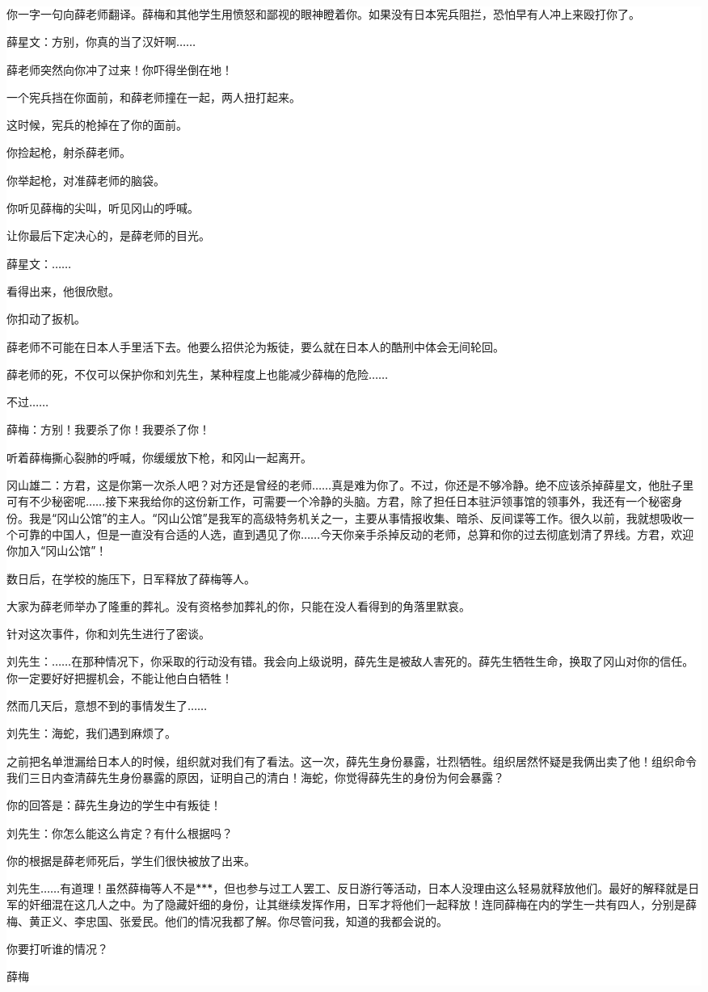 你一字一句向薛老师翻译。薛梅和其他学生用愤怒和鄙视的眼神瞪着你。如果没有日本宪兵阻拦，恐怕早有人冲上来殴打你了。

薛星文：方别，你真的当了汉奸啊……

薛老师突然向你冲了过来！你吓得坐倒在地！

一个宪兵挡在你面前，和薛老师撞在一起，两人扭打起来。

这时候，宪兵的枪掉在了你的面前。

你捡起枪，射杀薛老师。

你举起枪，对准薛老师的脑袋。

你听见薛梅的尖叫，听见冈山的呼喊。

让你最后下定决心的，是薛老师的目光。

薛星文：……

看得出来，他很欣慰。

你扣动了扳机。

薛老师不可能在日本人手里活下去。他要么招供沦为叛徒，要么就在日本人的酷刑中体会无间轮回。

薛老师的死，不仅可以保护你和刘先生，某种程度上也能减少薛梅的危险……

不过……

薛梅：方别！我要杀了你！我要杀了你！

听着薛梅撕心裂肺的呼喊，你缓缓放下枪，和冈山一起离开。

冈山雄二：方君，这是你第一次杀人吧？对方还是曾经的老师……真是难为你了。不过，你还是不够冷静。绝不应该杀掉薛星文，他肚子里可有不少秘密呢……接下来我给你的这份新工作，可需要一个冷静的头脑。方君，除了担任日本驻沪领事馆的领事外，我还有一个秘密身份。我是“冈山公馆”的主人。“冈山公馆”是我军的高级特务机关之一，主要从事情报收集、暗杀、反间谍等工作。很久以前，我就想吸收一个可靠的中国人，但是一直没有合适的人选，直到遇见了你……今天你亲手杀掉反动的老师，总算和你的过去彻底划清了界线。方君，欢迎你加入“冈山公馆”！

数日后，在学校的施压下，日军释放了薛梅等人。

大家为薛老师举办了隆重的葬礼。没有资格参加葬礼的你，只能在没人看得到的角落里默哀。

针对这次事件，你和刘先生进行了密谈。

刘先生：……在那种情况下，你采取的行动没有错。我会向上级说明，薛先生是被敌人害死的。薛先生牺牲生命，换取了冈山对你的信任。你一定要好好把握机会，不能让他白白牺牲！

然而几天后，意想不到的事情发生了……

刘先生：海蛇，我们遇到麻烦了。

之前把名单泄漏给日本人的时候，组织就对我们有了看法。这一次，薛先生身份暴露，壮烈牺牲。组织居然怀疑是我俩出卖了他！组织命令我们三日内查清薛先生身份暴露的原因，证明自己的清白！海蛇，你觉得薛先生的身份为何会暴露？

你的回答是：薛先生身边的学生中有叛徒！

刘先生：你怎么能这么肯定？有什么根据吗？

你的根据是薛老师死后，学生们很快被放了出来。

刘先生……有道理！虽然薛梅等人不是***，但也参与过工人罢工、反日游行等活动，日本人没理由这么轻易就释放他们。最好的解释就是日军的奸细混在这几人之中。为了隐藏奸细的身份，让其继续发挥作用，日军才将他们一起释放！连同薛梅在内的学生一共有四人，分别是薛梅、黄正义、李忠国、张爱民。他们的情况我都了解。你尽管问我，知道的我都会说的。

你要打听谁的情况？

薛梅
